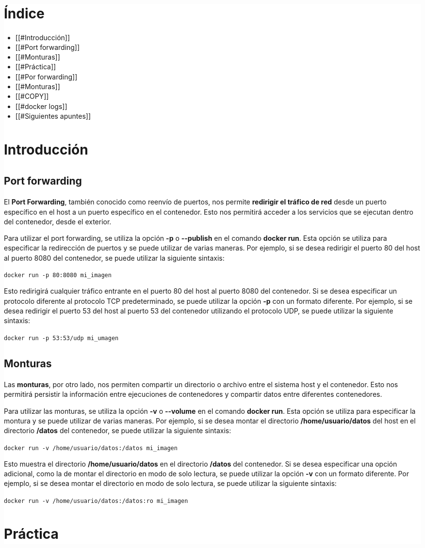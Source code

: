 # Índice

- [[#Introducción]]
- [[#Port forwarding]]
- [[#Monturas]]
- [[#Práctica]]
- [[#Por forwarding]]
- [[#Monturas]]
- [[#COPY]]
- [[#docker logs]]
- [[#Siguientes apuntes]]
# Introducción

## Port forwarding

El **Port Forwarding**, también conocido como reenvío de puertos, nos permite **redirigir el tráfico de red** desde un puerto específico en el host a un puerto específico en el contenedor. Esto nos permitirá acceder a los servicios que se ejecutan dentro del contenedor, desde el exterior. 

Para utilizar el port forwarding, se utiliza la opción **-p** o **--publish** en el comando **docker run**. Esta opción se utiliza para especificar la redirección de puertos y se puede utilizar de varias maneras. Por ejemplo, si se desea redirigir el puerto 80 del host al puerto 8080 del contenedor, se puede utilizar la siguiente sintaxis:

`docker run -p 80:8080 mi_imagen`

Esto redirigirá cualquier tráfico entrante en el puerto 80 del host al puerto 8080 del contenedor. Si se desea especificar un protocolo diferente al protocolo TCP predeterminado, se puede utilizar la opción **-p** con un formato diferente. Por ejemplo, si se desea redirigir el puerto 53 del host al puerto 53 del contenedor utilizando el protocolo UDP, se puede utilizar la siguiente sintaxis:

`docker run -p 53:53/udp mi_umagen`

## Monturas

Las **monturas**, por otro lado, nos permiten compartir un directorio o archivo entre el sistema host y el contenedor. Esto nos permitirá persistir la información entre ejecuciones de contenedores y compartir datos entre diferentes contenedores. 

Para utilizar las monturas, se utiliza la opción **-v** o **--volume** en el comando **docker run**. Esta opción se utiliza para especificar la montura y se puede utilizar de varias maneras. Por ejemplo, si se desea montar el directorio **/home/usuario/datos** del host en el directorio **/datos** del contenedor, se puede utilizar la siguiente sintaxis:

`docker run -v /home/usuario/datos:/datos mi_imagen`

Esto muestra el directorio **/home/usuario/datos** en el directorio **/datos** del contenedor. Si se desea especificar una opción adicional, como la de montar el directorio en modo de solo lectura, se puede utilizar la opción **-v** con un formato diferente. Por ejemplo, si se desea montar el directorio en modo de solo lectura, se puede utilizar la siguiente sintaxis:

`docker run -v /home/usuario/datos:/datos:ro mi_imagen`
# Práctica
